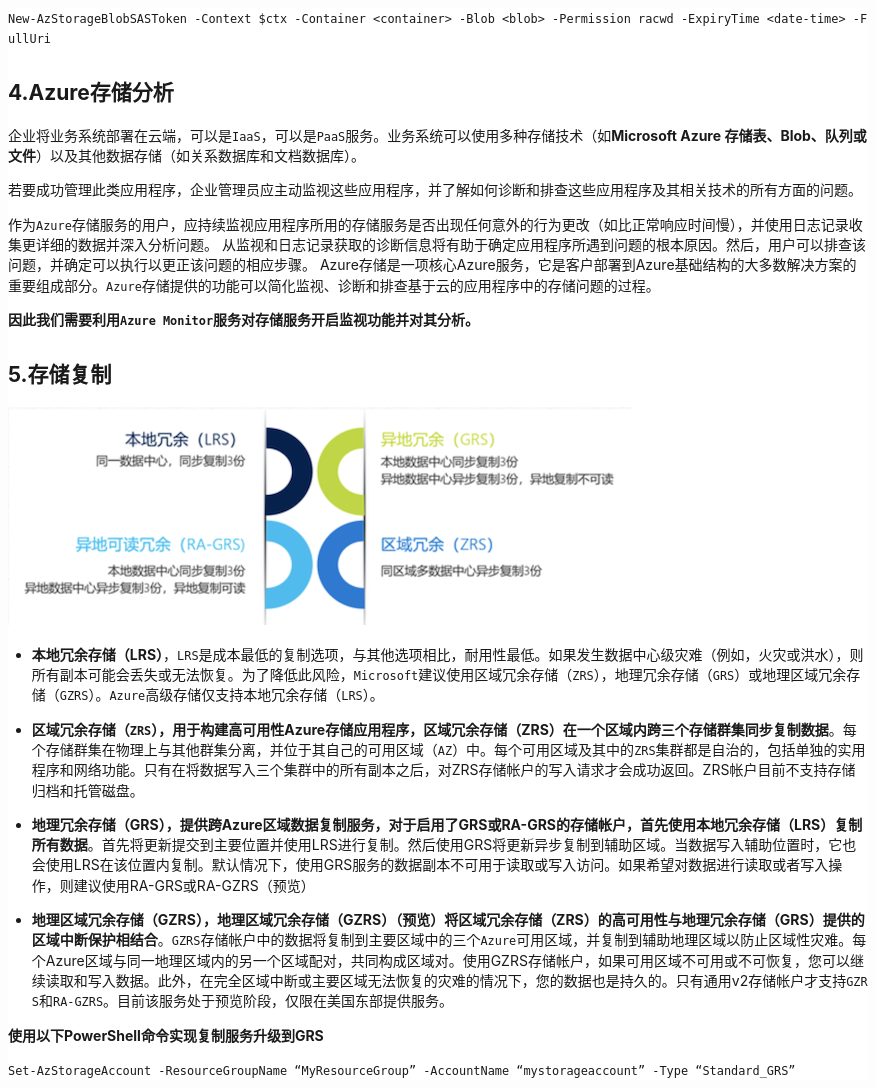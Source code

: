 ```
New-AzStorageBlobSASToken -Context $ctx -Container <container> -Blob <blob> -Permission racwd -ExpiryTime <date-time> -FullUri
```

## **4.Azure存储分析**

企业将业务系统部署在云端，可以是`IaaS`，可以是`PaaS`服务。业务系统可以使用多种存储技术（如**Microsoft Azure 存储表、Blob、队列或文件**）以及其他数据存储（如关系数据库和文档数据库）。

若要成功管理此类应用程序，企业管理员应主动监视这些应用程序，并了解如何诊断和排查这些应用程序及其相关技术的所有方面的问题。

作为`Azure`存储服务的用户，应持续监视应用程序所用的存储服务是否出现任何意外的行为更改（如比正常响应时间慢），并使用日志记录收集更详细的数据并深入分析问题。 从监视和日志记录获取的诊断信息将有助于确定应用程序所遇到问题的根本原因。然后，用户可以排查该问题，并确定可以执行以更正该问题的相应步骤。 Azure存储是一项核心Azure服务，它是客户部署到Azure基础结构的大多数解决方案的重要组成部分。`Azure`存储提供的功能可以简化监视、诊断和排查基于云的应用程序中的存储问题的过程。

**因此我们需要利用`Azure Monitor`服务对存储服务开启监视功能并对其分析。**

##  **5.存储复制**

![Alt Image Text](../images/az103_13_6.png "Body image")

* **本地冗余存储（LRS）**，`LRS`是成本最低的复制选项，与其他选项相比，耐用性最低。如果发生数据中心级灾难（例如，火灾或洪水），则所有副本可能会丢失或无法恢复。为了降低此风险，`Microsoft`建议使用区域冗余存储（`ZRS`），地理冗余存储（`GRS`）或地理区域冗余存储（`GZRS`）。`Azure`高级存储仅支持本地冗余存储（`LRS`）。

* **区域冗余存储（`ZRS`），用于构建高可用性Azure存储应用程序，区域冗余存储（ZRS）在一个区域内跨三个存储群集同步复制数据**。每个存储群集在物理上与其他群集分离，并位于其自己的可用区域（`AZ`）中。每个可用区域及其中的`ZRS`集群都是自治的，包括单独的实用程序和网络功能。只有在将数据写入三个集群中的所有副本之后，对ZRS存储帐户的写入请求才会成功返回。ZRS帐户目前不支持存储归档和托管磁盘。

* **地理冗余存储（GRS），提供跨Azure区域数据复制服务，对于启用了GRS或RA-GRS的存储帐户，首先使用本地冗余存储（LRS）复制所有数据**。首先将更新提交到主要位置并使用LRS进行复制。然后使用GRS将更新异步复制到辅助区域。当数据写入辅助位置时，它也会使用LRS在该位置内复制。默认情况下，使用GRS服务的数据副本不可用于读取或写入访问。如果希望对数据进行读取或者写入操作，则建议使用RA-GRS或RA-GZRS（预览）

* **地理区域冗余存储（GZRS），地理区域冗余存储（GZRS）（预览）将区域冗余存储（ZRS）的高可用性与地理冗余存储（GRS）提供的区域中断保护相结合**。`GZRS`存储帐户中的数据将复制到主要区域中的三个`Azure`可用区域，并复制到辅助地理区域以防止区域性灾难。每个Azure区域与同一地理区域内的另一个区域配对，共同构成区域对。使用GZRS存储帐户，如果可用区域不可用或不可恢复，您可以继续读取和写入数据。此外，在完全区域中断或主要区域无法恢复的灾难的情况下，您的数据也是持久的。只有通用v2存储帐户才支持`GZRS`和`RA-GZRS`。目前该服务处于预览阶段，仅限在美国东部提供服务。

**使用以下PowerShell命令实现复制服务升级到GRS**

```
Set-AzStorageAccount -ResourceGroupName “MyResourceGroup” -AccountName “mystorageaccount” -Type “Standard_GRS”
```
